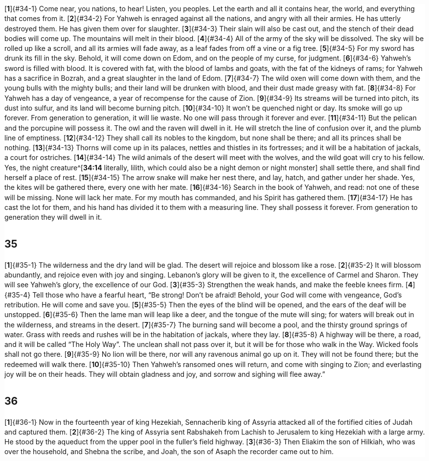 [**1**]{#34-1} Come near, you nations, to hear! Listen, you peoples. Let the earth and all it contains hear, the world, and everything that comes from it. [**2**]{#34-2} For Yahweh is enraged against all the nations, and angry with all their armies. He has utterly destroyed them. He has given them over for slaughter. [**3**]{#34-3} Their slain will also be cast out, and the stench of their dead bodies will come up. The mountains will melt in their blood. [**4**]{#34-4} All of the army of the sky will be dissolved. The sky will be rolled up like a scroll, and all its armies will fade away, as a leaf fades from off a vine or a fig tree. [**5**]{#34-5} For my sword has drunk its fill in the sky. Behold, it will come down on Edom, and on the people of my curse, for judgment. [**6**]{#34-6} Yahweh’s sword is filled with blood. It is covered with fat, with the blood of lambs and goats, with the fat of the kidneys of rams; for Yahweh has a sacrifice in Bozrah, and a great slaughter in the land of Edom. [**7**]{#34-7} The wild oxen will come down with them, and the young bulls with the mighty bulls; and their land will be drunken with blood, and their dust made greasy with fat. [**8**]{#34-8} For Yahweh has a day of vengeance, a year of recompense for the cause of Zion. [**9**]{#34-9} Its streams will be turned into pitch, its dust into sulfur, and its land will become burning pitch. [**10**]{#34-10} It won’t be quenched night or day. Its smoke will go up forever. From generation to generation, it will lie waste. No one will pass through it forever and ever. [**11**]{#34-11} But the pelican and the porcupine will possess it. The owl and the raven will dwell in it. He will stretch the line of confusion over it, and the plumb line of emptiness. [**12**]{#34-12} They shall call its nobles to the kingdom, but none shall be there; and all its princes shall be nothing. [**13**]{#34-13} Thorns will come up in its palaces, nettles and thistles in its fortresses; and it will be a habitation of jackals, a court for ostriches. [**14**]{#34-14} The wild animals of the desert will meet with the wolves, and the wild goat will cry to his fellow. Yes, the night creature^[**34:14** literally, lilith, which could also be a night demon or night monster] shall settle there, and shall find herself a place of rest. [**15**]{#34-15} The arrow snake will make her nest there, and lay, hatch, and gather under her shade. Yes, the kites will be gathered there, every one with her mate. [**16**]{#34-16} Search in the book of Yahweh, and read: not one of these will be missing. None will lack her mate. For my mouth has commanded, and his Spirit has gathered them. [**17**]{#34-17} He has cast the lot for them, and his hand has divided it to them with a measuring line. They shall possess it forever. From generation to generation they will dwell in it. 

## 35 
[**1**]{#35-1} The wilderness and the dry land will be glad. The desert will rejoice and blossom like a rose. [**2**]{#35-2} It will blossom abundantly, and rejoice even with joy and singing. Lebanon’s glory will be given to it, the excellence of Carmel and Sharon. They will see Yahweh’s glory, the excellence of our God. [**3**]{#35-3} Strengthen the weak hands, and make the feeble knees firm. [**4**]{#35-4} Tell those who have a fearful heart, “Be strong! Don’t be afraid! Behold, your God will come with vengeance, God’s retribution. He will come and save you. [**5**]{#35-5} Then the eyes of the blind will be opened, and the ears of the deaf will be unstopped. [**6**]{#35-6} Then the lame man will leap like a deer, and the tongue of the mute will sing; for waters will break out in the wilderness, and streams in the desert. [**7**]{#35-7} The burning sand will become a pool, and the thirsty ground springs of water. Grass with reeds and rushes will be in the habitation of jackals, where they lay. [**8**]{#35-8} A highway will be there, a road, and it will be called “The Holy Way”. The unclean shall not pass over it, but it will be for those who walk in the Way. Wicked fools shall not go there. [**9**]{#35-9} No lion will be there, nor will any ravenous animal go up on it. They will not be found there; but the redeemed will walk there. [**10**]{#35-10} Then Yahweh’s ransomed ones will return, and come with singing to Zion; and everlasting joy will be on their heads. They will obtain gladness and joy, and sorrow and sighing will flee away.” 

## 36 
[**1**]{#36-1} Now in the fourteenth year of king Hezekiah, Sennacherib king of Assyria attacked all of the fortified cities of Judah and captured them. [**2**]{#36-2} The king of Assyria sent Rabshakeh from Lachish to Jerusalem to king Hezekiah with a large army. He stood by the aqueduct from the upper pool in the fuller’s field highway. [**3**]{#36-3} Then Eliakim the son of Hilkiah, who was over the household, and Shebna the scribe, and Joah, the son of Asaph the recorder came out to him. 
